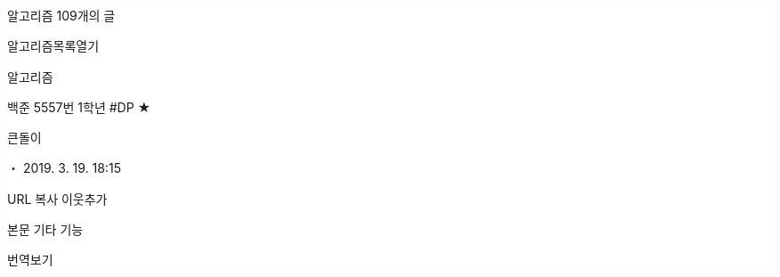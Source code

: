 

















알고리즘 109개의 글

						
알고리즘목록열기




























알고리즘




백준 5557번 1학년 #DP ★ 





큰돌이

 ・ 
2019. 3. 19. 18:15


URL 복사
 이웃추가

본문 기타 기능

번역보기









